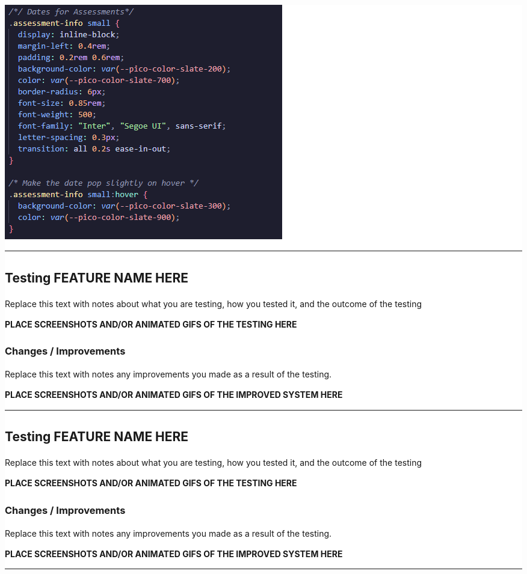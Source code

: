 ![Alt text](<screenshots/Sprint-3/Date Color and Hover Shot.png>)

---

## Testing FEATURE NAME HERE

Replace this text with notes about what you are testing, how you tested it, and the outcome of the testing

**PLACE SCREENSHOTS AND/OR ANIMATED GIFS OF THE TESTING HERE**

### Changes / Improvements

Replace this text with notes any improvements you made as a result of the testing.

**PLACE SCREENSHOTS AND/OR ANIMATED GIFS OF THE IMPROVED SYSTEM HERE**


---

## Testing FEATURE NAME HERE

Replace this text with notes about what you are testing, how you tested it, and the outcome of the testing

**PLACE SCREENSHOTS AND/OR ANIMATED GIFS OF THE TESTING HERE**

### Changes / Improvements

Replace this text with notes any improvements you made as a result of the testing.

**PLACE SCREENSHOTS AND/OR ANIMATED GIFS OF THE IMPROVED SYSTEM HERE**


---
